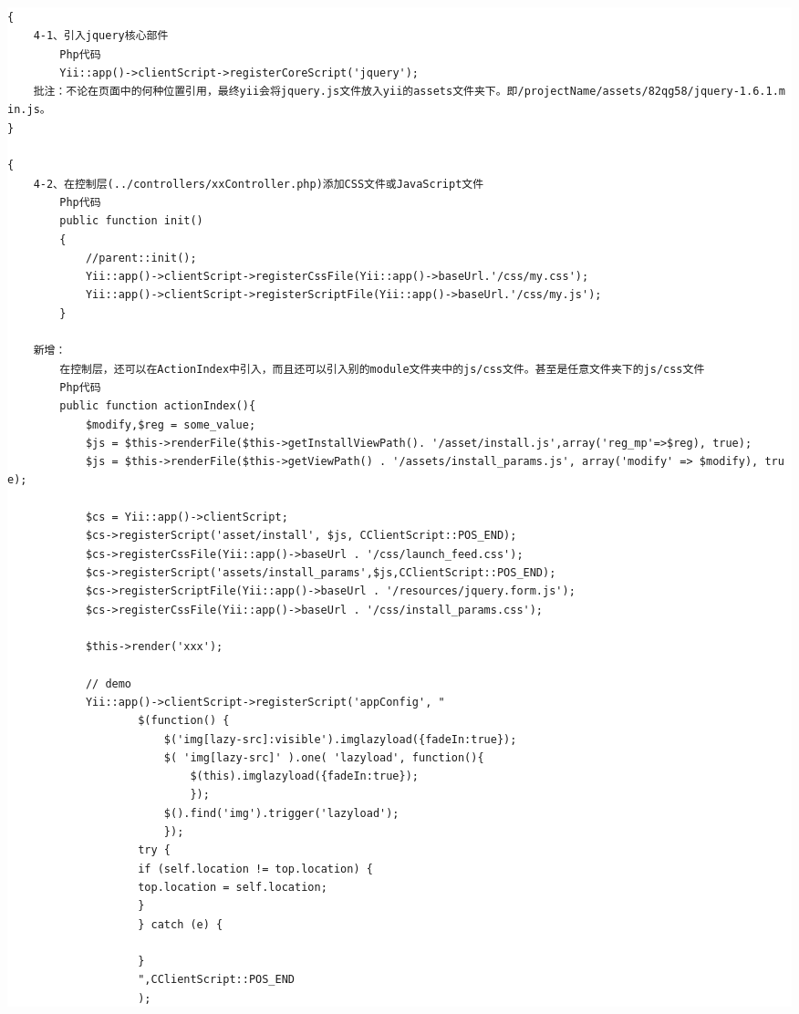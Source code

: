 	{
		4-1、引入jquery核心部件
			Php代码
			Yii::app()->clientScript->registerCoreScript('jquery');
		批注：不论在页面中的何种位置引用，最终yii会将jquery.js文件放入yii的assets文件夹下。即/projectName/assets/82qg58/jquery-1.6.1.min.js。
	}

	{
		4-2、在控制层(../controllers/xxController.php)添加CSS文件或JavaScript文件
			Php代码
			public function init()
			{
				//parent::init();
				Yii::app()->clientScript->registerCssFile(Yii::app()->baseUrl.'/css/my.css');
				Yii::app()->clientScript->registerScriptFile(Yii::app()->baseUrl.'/css/my.js');
			}

		新增：
			在控制层，还可以在ActionIndex中引入，而且还可以引入别的module文件夹中的js/css文件。甚至是任意文件夹下的js/css文件
			Php代码
			public function actionIndex(){
				$modify,$reg = some_value;
				$js = $this->renderFile($this->getInstallViewPath(). '/asset/install.js',array('reg_mp'=>$reg), true);
				$js = $this->renderFile($this->getViewPath() . '/assets/install_params.js', array('modify' => $modify), true);

				$cs = Yii::app()->clientScript;
				$cs->registerScript('asset/install', $js, CClientScript::POS_END);
				$cs->registerCssFile(Yii::app()->baseUrl . '/css/launch_feed.css');
				$cs->registerScript('assets/install_params',$js,CClientScript::POS_END);
				$cs->registerScriptFile(Yii::app()->baseUrl . '/resources/jquery.form.js');
				$cs->registerCssFile(Yii::app()->baseUrl . '/css/install_params.css');

				$this->render('xxx');

				// demo
				Yii::app()->clientScript->registerScript('appConfig', "
						$(function() {
							$('img[lazy-src]:visible').imglazyload({fadeIn:true});
							$( 'img[lazy-src]' ).one( 'lazyload', function(){
								$(this).imglazyload({fadeIn:true});
								});
							$().find('img').trigger('lazyload');
							});
						try {
						if (self.location != top.location) {
						top.location = self.location;
						}
						} catch (e) {

						}
						",CClientScript::POS_END
						);
